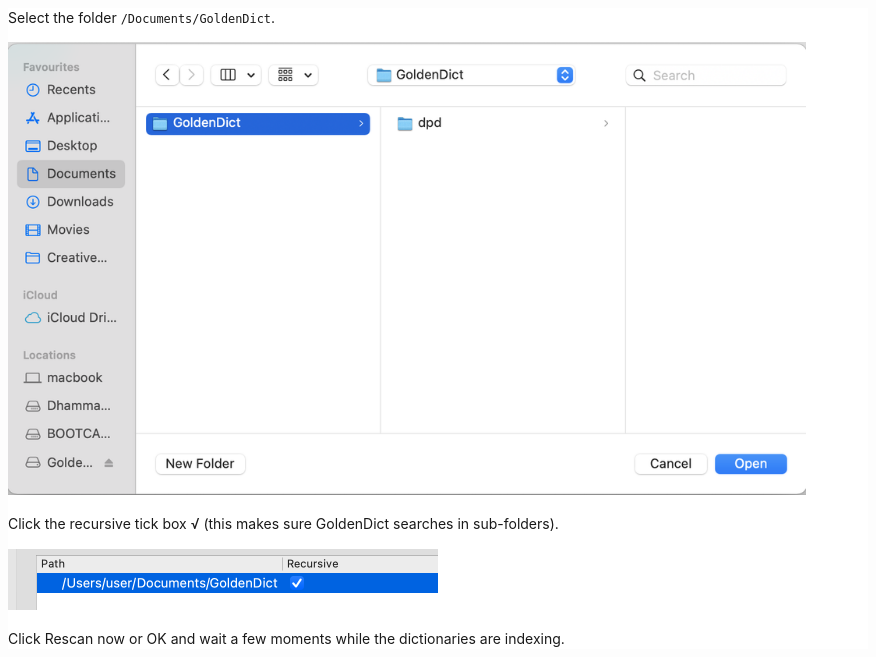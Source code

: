 Select the folder `/Documents/GoldenDict`.

<img width="798" alt="select gd folder" src="pics/mac-install/select%20gd%20folder.png">

Click the recursive tick box √ (this makes sure GoldenDict searches in sub-folders).

<img width="430" alt="recursive" src="pics/mac-install/recursive.png">

Click Rescan now or OK and wait a few moments while the dictionaries are indexing.
